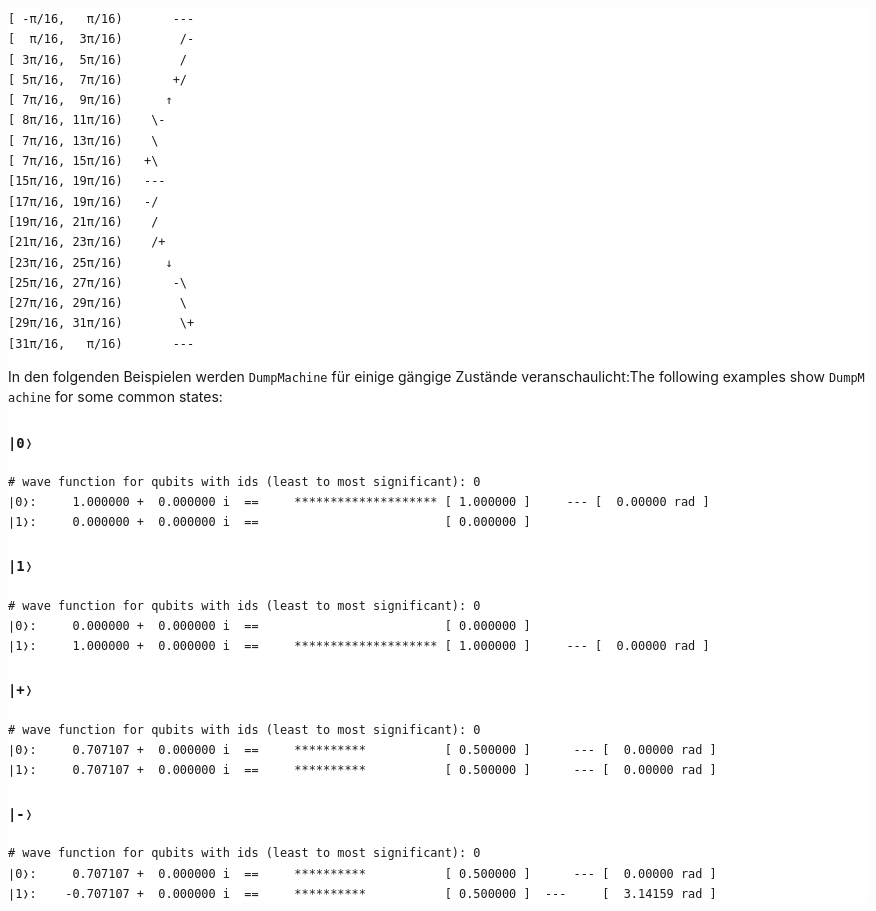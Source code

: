 ```
[ -π/16,   π/16)       ---
[  π/16,  3π/16)        /-
[ 3π/16,  5π/16)        / 
[ 5π/16,  7π/16)       +/ 
[ 7π/16,  9π/16)      ↑   
[ 8π/16, 11π/16)    \-    
[ 7π/16, 13π/16)    \     
[ 7π/16, 15π/16)   +\     
[15π/16, 19π/16)   ---    
[17π/16, 19π/16)   -/     
[19π/16, 21π/16)    /     
[21π/16, 23π/16)    /+    
[23π/16, 25π/16)      ↓   
[25π/16, 27π/16)       -\ 
[27π/16, 29π/16)        \ 
[29π/16, 31π/16)        \+
[31π/16,   π/16)       ---
```

<span data-ttu-id="ab886-199">In den folgenden Beispielen werden `DumpMachine` für einige gängige Zustände veranschaulicht:</span><span class="sxs-lookup"><span data-stu-id="ab886-199">The following examples show `DumpMachine` for some common states:</span></span>

### `∣0❭`

```
# wave function for qubits with ids (least to most significant): 0
∣0❭:     1.000000 +  0.000000 i  ==     ******************** [ 1.000000 ]     --- [  0.00000 rad ]
∣1❭:     0.000000 +  0.000000 i  ==                          [ 0.000000 ]                   
```

### `∣1❭`

```
# wave function for qubits with ids (least to most significant): 0
∣0❭:     0.000000 +  0.000000 i  ==                          [ 0.000000 ]                   
∣1❭:     1.000000 +  0.000000 i  ==     ******************** [ 1.000000 ]     --- [  0.00000 rad ]
```

### `∣+❭`

```
# wave function for qubits with ids (least to most significant): 0
∣0❭:     0.707107 +  0.000000 i  ==     **********           [ 0.500000 ]      --- [  0.00000 rad ]
∣1❭:     0.707107 +  0.000000 i  ==     **********           [ 0.500000 ]      --- [  0.00000 rad ]
```

### `∣-❭`

```
# wave function for qubits with ids (least to most significant): 0
∣0❭:     0.707107 +  0.000000 i  ==     **********           [ 0.500000 ]      --- [  0.00000 rad ]
∣1❭:    -0.707107 +  0.000000 i  ==     **********           [ 0.500000 ]  ---     [  3.14159 rad ]
```
